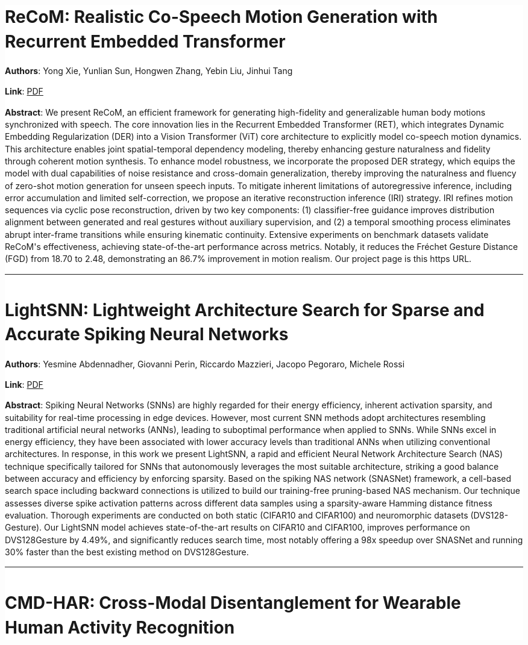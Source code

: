 # ReCoM: Realistic Co-Speech Motion Generation with Recurrent Embedded Transformer 

**Authors**: Yong Xie, Yunlian Sun, Hongwen Zhang, Yebin Liu, Jinhui Tang  

**Link**: [PDF](https://arxiv.org/pdf/2503.21847)  

**Abstract**: We present ReCoM, an efficient framework for generating high-fidelity and generalizable human body motions synchronized with speech. The core innovation lies in the Recurrent Embedded Transformer (RET), which integrates Dynamic Embedding Regularization (DER) into a Vision Transformer (ViT) core architecture to explicitly model co-speech motion dynamics. This architecture enables joint spatial-temporal dependency modeling, thereby enhancing gesture naturalness and fidelity through coherent motion synthesis. To enhance model robustness, we incorporate the proposed DER strategy, which equips the model with dual capabilities of noise resistance and cross-domain generalization, thereby improving the naturalness and fluency of zero-shot motion generation for unseen speech inputs. To mitigate inherent limitations of autoregressive inference, including error accumulation and limited self-correction, we propose an iterative reconstruction inference (IRI) strategy. IRI refines motion sequences via cyclic pose reconstruction, driven by two key components: (1) classifier-free guidance improves distribution alignment between generated and real gestures without auxiliary supervision, and (2) a temporal smoothing process eliminates abrupt inter-frame transitions while ensuring kinematic continuity. Extensive experiments on benchmark datasets validate ReCoM's effectiveness, achieving state-of-the-art performance across metrics. Notably, it reduces the Fréchet Gesture Distance (FGD) from 18.70 to 2.48, demonstrating an 86.7% improvement in motion realism. Our project page is this https URL. 

---
# LightSNN: Lightweight Architecture Search for Sparse and Accurate Spiking Neural Networks 

**Authors**: Yesmine Abdennadher, Giovanni Perin, Riccardo Mazzieri, Jacopo Pegoraro, Michele Rossi  

**Link**: [PDF](https://arxiv.org/pdf/2503.21846)  

**Abstract**: Spiking Neural Networks (SNNs) are highly regarded for their energy efficiency, inherent activation sparsity, and suitability for real-time processing in edge devices. However, most current SNN methods adopt architectures resembling traditional artificial neural networks (ANNs), leading to suboptimal performance when applied to SNNs. While SNNs excel in energy efficiency, they have been associated with lower accuracy levels than traditional ANNs when utilizing conventional architectures. In response, in this work we present LightSNN, a rapid and efficient Neural Network Architecture Search (NAS) technique specifically tailored for SNNs that autonomously leverages the most suitable architecture, striking a good balance between accuracy and efficiency by enforcing sparsity. Based on the spiking NAS network (SNASNet) framework, a cell-based search space including backward connections is utilized to build our training-free pruning-based NAS mechanism. Our technique assesses diverse spike activation patterns across different data samples using a sparsity-aware Hamming distance fitness evaluation. Thorough experiments are conducted on both static (CIFAR10 and CIFAR100) and neuromorphic datasets (DVS128-Gesture). Our LightSNN model achieves state-of-the-art results on CIFAR10 and CIFAR100, improves performance on DVS128Gesture by 4.49%, and significantly reduces search time, most notably offering a 98x speedup over SNASNet and running 30% faster than the best existing method on DVS128Gesture. 

---
# CMD-HAR: Cross-Modal Disentanglement for Wearable Human Activity Recognition 

